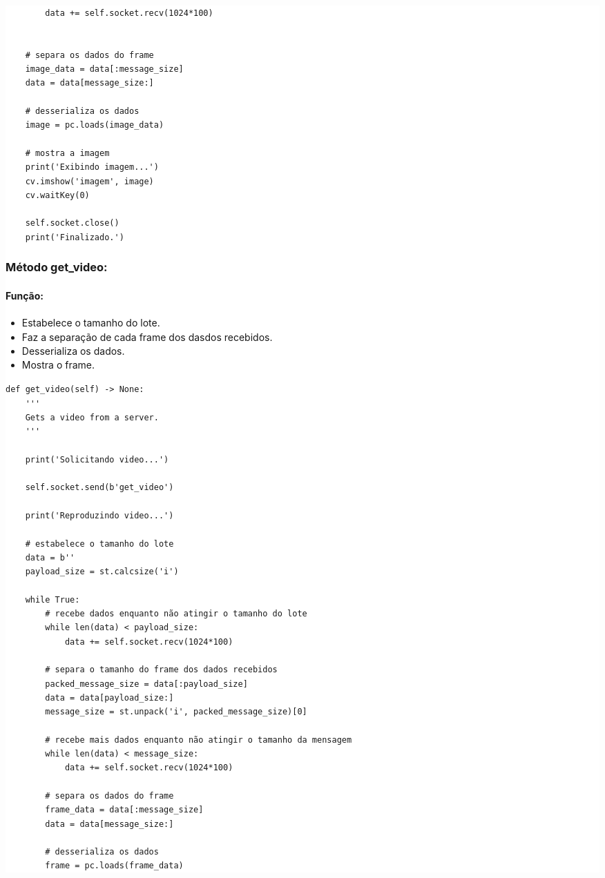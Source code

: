 ```
        data += self.socket.recv(1024*100)


    # separa os dados do frame
    image_data = data[:message_size]
    data = data[message_size:]

    # desserializa os dados
    image = pc.loads(image_data)

    # mostra a imagem
    print('Exibindo imagem...')
    cv.imshow('imagem', image)
    cv.waitKey(0)

    self.socket.close()
    print('Finalizado.')
```

### Método get_video:

#### Função:
- Estabelece o tamanho do lote.
- Faz a separação de cada frame dos dasdos recebidos.
- Desserializa os dados.
- Mostra o frame.

```
def get_video(self) -> None:
    '''
    Gets a video from a server.
    '''

    print('Solicitando video...')

    self.socket.send(b'get_video')

    print('Reproduzindo video...')

    # estabelece o tamanho do lote
    data = b''
    payload_size = st.calcsize('i')
    
    while True:
        # recebe dados enquanto não atingir o tamanho do lote
        while len(data) < payload_size:
            data += self.socket.recv(1024*100)

        # separa o tamanho do frame dos dados recebidos
        packed_message_size = data[:payload_size]
        data = data[payload_size:]
        message_size = st.unpack('i', packed_message_size)[0]

        # recebe mais dados enquanto não atingir o tamanho da mensagem
        while len(data) < message_size:
            data += self.socket.recv(1024*100)

        # separa os dados do frame
        frame_data = data[:message_size]
        data = data[message_size:]

        # desserializa os dados
        frame = pc.loads(frame_data)
```